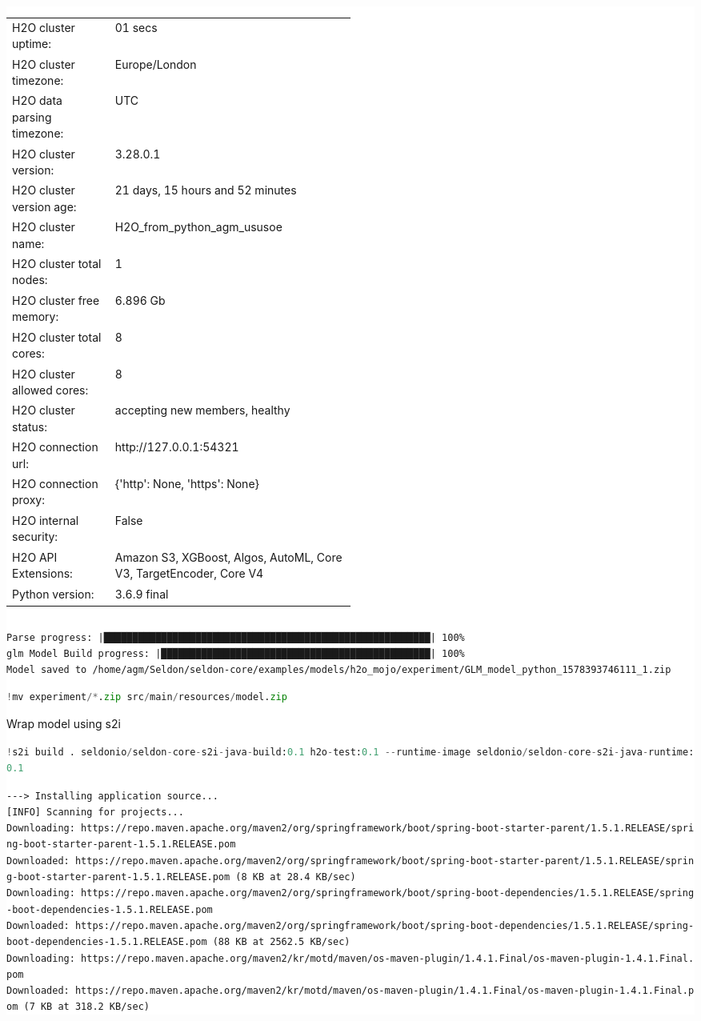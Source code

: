 

<div style="overflow:auto"><table style="width:50%"><tr><td>H2O cluster uptime:</td>
<td>01 secs</td></tr>
<tr><td>H2O cluster timezone:</td>
<td>Europe/London</td></tr>
<tr><td>H2O data parsing timezone:</td>
<td>UTC</td></tr>
<tr><td>H2O cluster version:</td>
<td>3.28.0.1</td></tr>
<tr><td>H2O cluster version age:</td>
<td>21 days, 15 hours and 52 minutes </td></tr>
<tr><td>H2O cluster name:</td>
<td>H2O_from_python_agm_ususoe</td></tr>
<tr><td>H2O cluster total nodes:</td>
<td>1</td></tr>
<tr><td>H2O cluster free memory:</td>
<td>6.896 Gb</td></tr>
<tr><td>H2O cluster total cores:</td>
<td>8</td></tr>
<tr><td>H2O cluster allowed cores:</td>
<td>8</td></tr>
<tr><td>H2O cluster status:</td>
<td>accepting new members, healthy</td></tr>
<tr><td>H2O connection url:</td>
<td>http://127.0.0.1:54321</td></tr>
<tr><td>H2O connection proxy:</td>
<td>{'http': None, 'https': None}</td></tr>
<tr><td>H2O internal security:</td>
<td>False</td></tr>
<tr><td>H2O API Extensions:</td>
<td>Amazon S3, XGBoost, Algos, AutoML, Core V3, TargetEncoder, Core V4</td></tr>
<tr><td>Python version:</td>
<td>3.6.9 final</td></tr></table></div>


    Parse progress: |█████████████████████████████████████████████████████████| 100%
    glm Model Build progress: |███████████████████████████████████████████████| 100%
    Model saved to /home/agm/Seldon/seldon-core/examples/models/h2o_mojo/experiment/GLM_model_python_1578393746111_1.zip



```python
!mv experiment/*.zip src/main/resources/model.zip
```

Wrap model using s2i


```python
!s2i build . seldonio/seldon-core-s2i-java-build:0.1 h2o-test:0.1 --runtime-image seldonio/seldon-core-s2i-java-runtime:0.1
```

    ---> Installing application source...
    [INFO] Scanning for projects...
    Downloading: https://repo.maven.apache.org/maven2/org/springframework/boot/spring-boot-starter-parent/1.5.1.RELEASE/spring-boot-starter-parent-1.5.1.RELEASE.pom
    Downloaded: https://repo.maven.apache.org/maven2/org/springframework/boot/spring-boot-starter-parent/1.5.1.RELEASE/spring-boot-starter-parent-1.5.1.RELEASE.pom (8 KB at 28.4 KB/sec)
    Downloading: https://repo.maven.apache.org/maven2/org/springframework/boot/spring-boot-dependencies/1.5.1.RELEASE/spring-boot-dependencies-1.5.1.RELEASE.pom
    Downloaded: https://repo.maven.apache.org/maven2/org/springframework/boot/spring-boot-dependencies/1.5.1.RELEASE/spring-boot-dependencies-1.5.1.RELEASE.pom (88 KB at 2562.5 KB/sec)
    Downloading: https://repo.maven.apache.org/maven2/kr/motd/maven/os-maven-plugin/1.4.1.Final/os-maven-plugin-1.4.1.Final.pom
    Downloaded: https://repo.maven.apache.org/maven2/kr/motd/maven/os-maven-plugin/1.4.1.Final/os-maven-plugin-1.4.1.Final.pom (7 KB at 318.2 KB/sec)